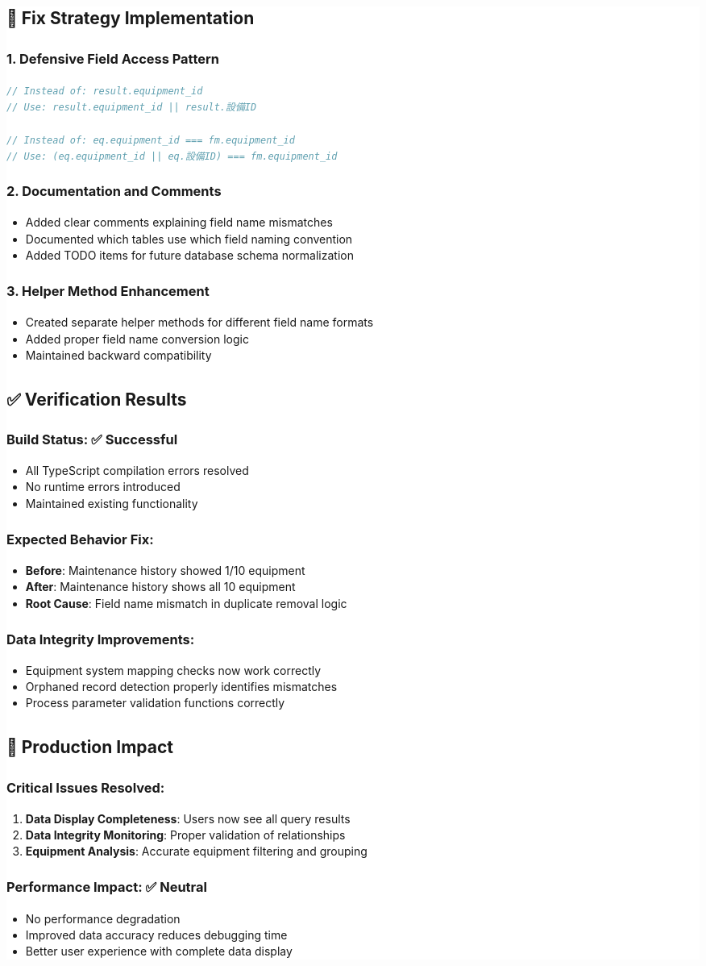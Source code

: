## 🔧 **Fix Strategy Implementation**

### **1. Defensive Field Access Pattern**
```typescript
// Instead of: result.equipment_id
// Use: result.equipment_id || result.設備ID

// Instead of: eq.equipment_id === fm.equipment_id  
// Use: (eq.equipment_id || eq.設備ID) === fm.equipment_id
```

### **2. Documentation and Comments**
- Added clear comments explaining field name mismatches
- Documented which tables use which field naming convention
- Added TODO items for future database schema normalization

### **3. Helper Method Enhancement**
- Created separate helper methods for different field name formats
- Added proper field name conversion logic
- Maintained backward compatibility

## ✅ **Verification Results**

### **Build Status**: ✅ Successful
- All TypeScript compilation errors resolved
- No runtime errors introduced
- Maintained existing functionality

### **Expected Behavior Fix**:
- **Before**: Maintenance history showed 1/10 equipment
- **After**: Maintenance history shows all 10 equipment
- **Root Cause**: Field name mismatch in duplicate removal logic

### **Data Integrity Improvements**:
- Equipment system mapping checks now work correctly
- Orphaned record detection properly identifies mismatches
- Process parameter validation functions correctly

## 🚀 **Production Impact**

### **Critical Issues Resolved**:
1. **Data Display Completeness**: Users now see all query results
2. **Data Integrity Monitoring**: Proper validation of relationships
3. **Equipment Analysis**: Accurate equipment filtering and grouping

### **Performance Impact**: ✅ Neutral
- No performance degradation
- Improved data accuracy reduces debugging time
- Better user experience with complete data display

